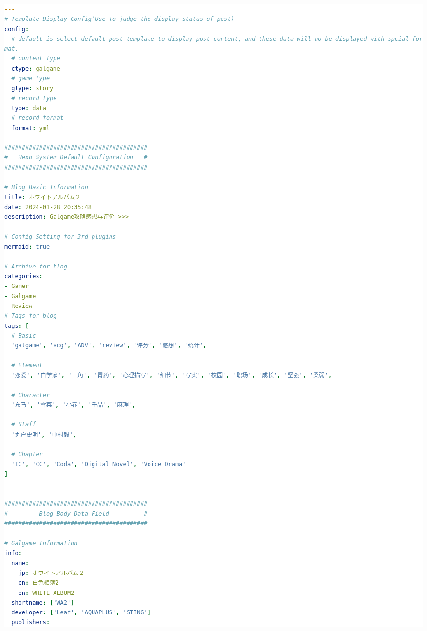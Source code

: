 ```yaml
---
# Template Display Config(Use to judge the display status of post)
config:
  # default is select default post template to display post content, and these data will no be displayed with spcial format.
  # content type
  ctype: galgame
  # game type
  gtype: story
  # record type
  type: data
  # record format
  format: yml

#########################################
#   Hexo System Default Configuration   #
#########################################

# Blog Basic Information
title: ホワイトアルバム２
date: 2024-01-28 20:35:48
description: Galgame攻略感想与评价 >>> 

# Config Setting for 3rd-plugins
mermaid: true

# Archive for blog
categories:
- Gamer
- Galgame
- Review
# Tags for blog
tags: [
  # Basic
  'galgame', 'acg', 'ADV', 'review', '评分', '感想', '统计',

  # Element
  '恋爱', '白学家', '三角', '胃药', '心理描写', '细节', '写实', '校园', '职场', '成长', '坚强', '柔弱',

  # Character
  '东马', '雪菜', '小春', '千晶', '麻理',

  # Staff
  '丸户史明', '中村毅',

  # Chapter
  'IC', 'CC', 'Coda', 'Digital Novel', 'Voice Drama'
]


#########################################
#         Blog Body Data Field          #
#########################################

# Galgame Information
info:
  name:
    jp: ホワイトアルバム２
    cn: 白色相簿2
    en: WHITE ALBUM2
  shortname: ['WA2']
  developer: ['Leaf', 'AQUAPLUS', 'STING']
  publishers:
```